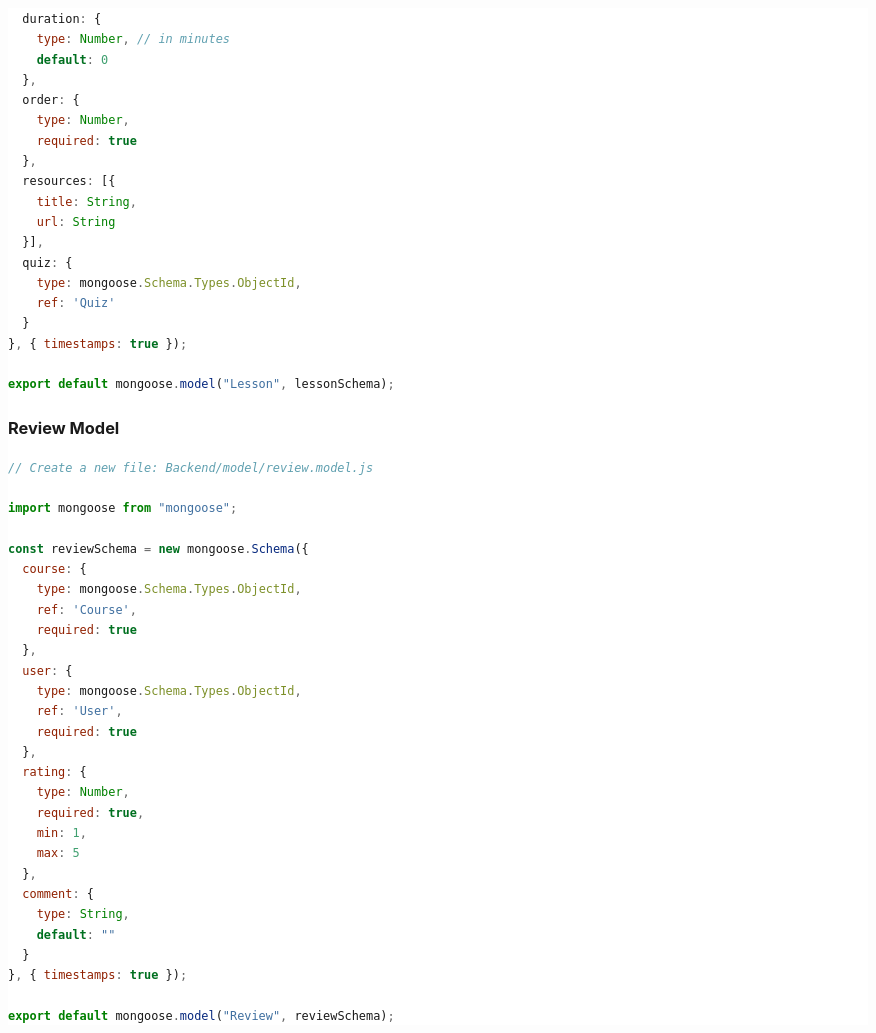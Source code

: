 ```javascript
  duration: { 
    type: Number, // in minutes
    default: 0 
  },
  order: { 
    type: Number, 
    required: true 
  },
  resources: [{ 
    title: String, 
    url: String 
  }],
  quiz: { 
    type: mongoose.Schema.Types.ObjectId, 
    ref: 'Quiz' 
  }
}, { timestamps: true });

export default mongoose.model("Lesson", lessonSchema);
```

### Review Model

```javascript
// Create a new file: Backend/model/review.model.js

import mongoose from "mongoose";

const reviewSchema = new mongoose.Schema({
  course: { 
    type: mongoose.Schema.Types.ObjectId, 
    ref: 'Course', 
    required: true 
  },
  user: { 
    type: mongoose.Schema.Types.ObjectId, 
    ref: 'User', 
    required: true 
  },
  rating: { 
    type: Number, 
    required: true, 
    min: 1, 
    max: 5 
  },
  comment: { 
    type: String, 
    default: "" 
  }
}, { timestamps: true });

export default mongoose.model("Review", reviewSchema);
```
